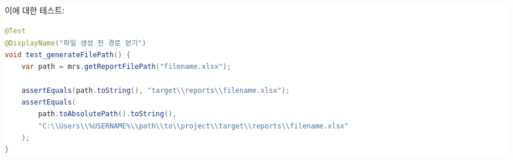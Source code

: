 이에 대한 테스트:

```java
@Test
@DisplayName("파일 생성 전 경로 얻기")
void test_generateFilePath() {
    var path = mrs.getReportFilePath("filename.xlsx");

    assertEquals(path.toString(), "target\\reports\\filename.xlsx");
    assertEquals(
        path.toAbsolutePath().toString(),
        "C:\\Users\\%USERNAME%\\path\\to\\project\\target\\reports\\filename.xlsx"
    );
}
```
